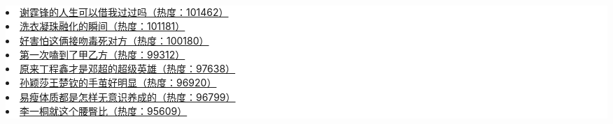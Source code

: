 <li>
<a href="https://s.weibo.com/weibo?q=%23%E8%B0%A2%E9%9C%86%E9%94%8B%E7%9A%84%E4%BA%BA%E7%94%9F%E5%8F%AF%E4%BB%A5%E5%80%9F%E6%88%91%E8%BF%87%E8%BF%87%E5%90%97%23" target="weibo">
谢霆锋的人生可以借我过过吗（热度：101462）
</a>
</li>

<li>
<a href="https://s.weibo.com/weibo?q=%23%E6%B4%97%E8%A1%A3%E5%87%9D%E7%8F%A0%E8%9E%8D%E5%8C%96%E7%9A%84%E7%9E%AC%E9%97%B4%23" target="weibo">
洗衣凝珠融化的瞬间（热度：101181）
</a>
</li>

<li>
<a href="https://s.weibo.com/weibo?q=%23%E5%A5%BD%E5%AE%B3%E6%80%95%E8%BF%99%E4%BF%A9%E6%8E%A5%E5%90%BB%E6%AF%92%E6%AD%BB%E5%AF%B9%E6%96%B9%23" target="weibo">
好害怕这俩接吻毒死对方（热度：100180）
</a>
</li>

<li>
<a href="https://s.weibo.com/weibo?q=%23%E7%AC%AC%E4%B8%80%E6%AC%A1%E5%97%91%E5%88%B0%E4%BA%86%E7%94%B2%E4%B9%99%E6%96%B9%23" target="weibo">
第一次嗑到了甲乙方（热度：99312）
</a>
</li>

<li>
<a href="https://s.weibo.com/weibo?q=%23%E5%8E%9F%E6%9D%A5%E4%B8%81%E7%A8%8B%E9%91%AB%E6%89%8D%E6%98%AF%E9%82%93%E8%B6%85%E7%9A%84%E8%B6%85%E7%BA%A7%E8%8B%B1%E9%9B%84%23" target="weibo">
原来丁程鑫才是邓超的超级英雄（热度：97638）
</a>
</li>

<li>
<a href="https://s.weibo.com/weibo?q=%23%E5%AD%99%E9%A2%96%E8%8E%8E%E7%8E%8B%E6%A5%9A%E9%92%A6%E7%9A%84%E6%89%8B%E8%8C%A7%E5%A5%BD%E6%98%8E%E6%98%BE%23" target="weibo">
孙颖莎王楚钦的手茧好明显（热度：96920）
</a>
</li>

<li>
<a href="https://s.weibo.com/weibo?q=%23%E6%98%93%E7%98%A6%E4%BD%93%E8%B4%A8%E9%83%BD%E6%98%AF%E6%80%8E%E6%A0%B7%E6%97%A0%E6%84%8F%E8%AF%86%E5%85%BB%E6%88%90%E7%9A%84%23" target="weibo">
易瘦体质都是怎样无意识养成的（热度：96799）
</a>
</li>

<li>
<a href="https://s.weibo.com/weibo?q=%23%E6%9D%8E%E4%B8%80%E6%A1%90%E5%B0%B1%E8%BF%99%E4%B8%AA%E8%85%B0%E8%87%80%E6%AF%94%23" target="weibo">
李一桐就这个腰臀比（热度：95609）
</a>
</li>
